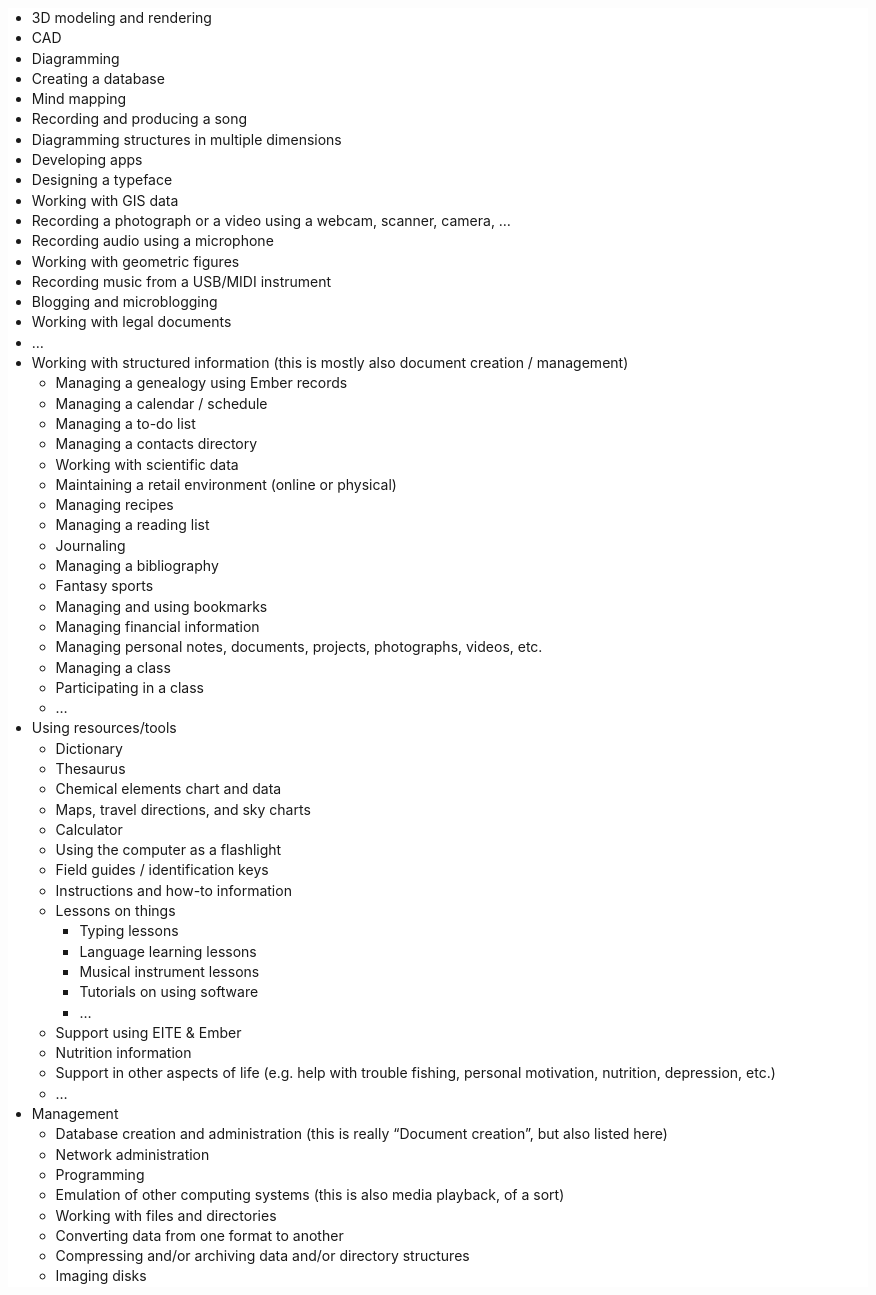   - 3D modeling and rendering
  - CAD
  - Diagramming
  - Creating a database
  - Mind mapping
  - Recording and producing a song
  - Diagramming structures in multiple dimensions
  - Developing apps
  - Designing a typeface
  - Working with GIS data
  - Recording a photograph or a video using a webcam, scanner, camera, …
  - Recording audio using a microphone
  - Working with geometric figures
  - Recording music from a USB/MIDI instrument
  - Blogging and microblogging
  - Working with legal documents
  - …
- Working with structured information (this is mostly also document creation / management)
  - Managing a genealogy using Ember records
  - Managing a calendar / schedule
  - Managing a to-do list
  - Managing a contacts directory
  - Working with scientific data
  - Maintaining a retail environment (online or physical)
  - Managing recipes
  - Managing a reading list
  - Journaling
  - Managing a bibliography
  - Fantasy sports
  - Managing and using bookmarks
  - Managing financial information
  - Managing personal notes, documents, projects, photographs, videos, etc.
  - Managing a class
  - Participating in a class
  - …
- Using resources/tools
  - Dictionary
  - Thesaurus
  - Chemical elements chart and data
  - Maps, travel directions, and sky charts
  - Calculator
  - Using the computer as a flashlight
  - Field guides / identification keys
  - Instructions and how-to information
  - Lessons on things
    - Typing lessons
    - Language learning lessons
    - Musical instrument lessons
    - Tutorials on using software
    - …
  - Support using EITE & Ember
  - Nutrition information
  - Support in other aspects of life (e.g. help with trouble fishing, personal motivation, nutrition, depression, etc.)
  - …
- Management
  - Database creation and administration (this is really “Document creation”, but also listed here)
  - Network administration
  - Programming
  - Emulation of other computing systems (this is also media playback, of a sort)
  - Working with files and directories
  - Converting data from one format to another
  - Compressing and/or archiving data and/or directory structures
  - Imaging disks
